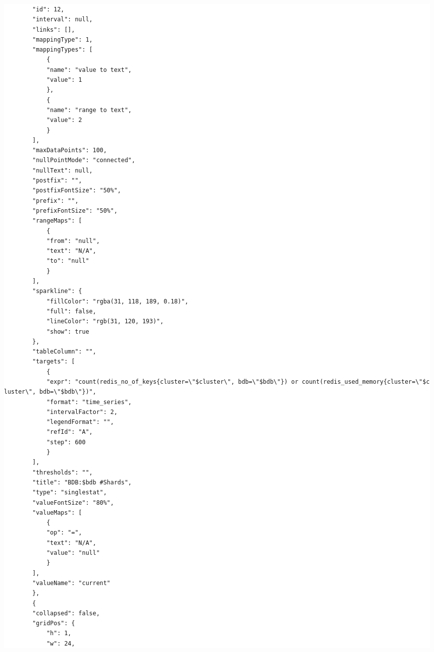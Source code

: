             "id": 12,
            "interval": null,
            "links": [],
            "mappingType": 1,
            "mappingTypes": [
                {
                "name": "value to text",
                "value": 1
                },
                {
                "name": "range to text",
                "value": 2
                }
            ],
            "maxDataPoints": 100,
            "nullPointMode": "connected",
            "nullText": null,
            "postfix": "",
            "postfixFontSize": "50%",
            "prefix": "",
            "prefixFontSize": "50%",
            "rangeMaps": [
                {
                "from": "null",
                "text": "N/A",
                "to": "null"
                }
            ],
            "sparkline": {
                "fillColor": "rgba(31, 118, 189, 0.18)",
                "full": false,
                "lineColor": "rgb(31, 120, 193)",
                "show": true
            },
            "tableColumn": "",
            "targets": [
                {
                "expr": "count(redis_no_of_keys{cluster=\"$cluster\", bdb=\"$bdb\"}) or count(redis_used_memory{cluster=\"$cluster\", bdb=\"$bdb\"})",
                "format": "time_series",
                "intervalFactor": 2,
                "legendFormat": "",
                "refId": "A",
                "step": 600
                }
            ],
            "thresholds": "",
            "title": "BDB:$bdb #Shards",
            "type": "singlestat",
            "valueFontSize": "80%",
            "valueMaps": [
                {
                "op": "=",
                "text": "N/A",
                "value": "null"
                }
            ],
            "valueName": "current"
            },
            {
            "collapsed": false,
            "gridPos": {
                "h": 1,
                "w": 24,
